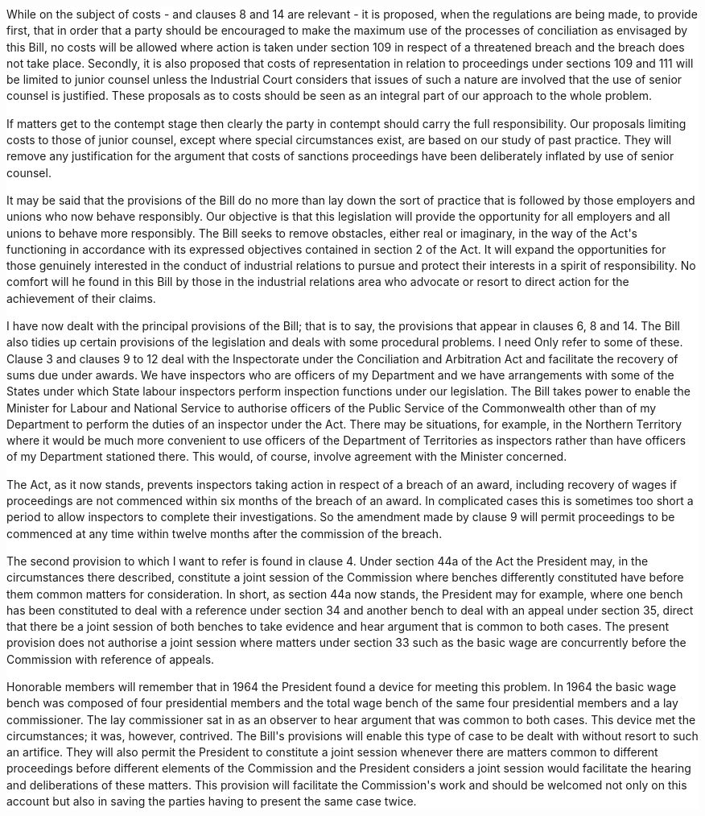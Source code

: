 While on the subject of costs - and clauses 8 and 14 are relevant - it is proposed, when the regulations are being made, to provide first, that in  order  that a party should be encouraged to make the maximum use of the processes of conciliation as envisaged  by  this Bill, no costs will be allowed where action is taken under section 109 in respect of a threatened breach and the breach does not take place. Secondly, it is also proposed that costs of representation in relation to proceedings under sections 109 and 111 will be limited to junior counsel unless the Industrial Court considers that issues of such a nature are involved that the use of senior counsel is justified. These proposals as to costs should  be  seen as an integral part of our approach to the whole problem. 

If matters get to the contempt stage then clearly the party in contempt should carry the full responsibility. Our proposals limiting costs to those of junior counsel, except where special circumstances exist, are based on our study of past practice. They will remove any justification for the argument that costs of sanctions proceedings have been deliberately inflated by use of senior counsel. 

It may be said that the provisions of the Bill do no more than lay down the sort of practice that is followed by those employers and unions who now behave responsibly. Our objective is that this legislation will provide the opportunity for all employers and all unions to behave more responsibly. The Bill seeks to remove obstacles, either real or imaginary, in the way of the Act's functioning in accordance with its expressed objectives contained in section 2 of the Act. It will expand the opportunities for those genuinely interested in the conduct of industrial relations to pursue and protect their interests in a spirit of responsibility. No comfort will he found in this Bill by those in the industrial relations area who advocate or resort to direct action for the achievement of their claims. 

I have now dealt with the principal provisions of the Bill; that is to say, the provisions that appear in clauses 6, 8 and 14. The Bill also tidies up certain provisions of the legislation and deals with some procedural problems. I need Only refer to some of these. Clause 3 and clauses 9 to 12 deal with the Inspectorate under the Conciliation and Arbitration Act and facilitate the recovery of sums due under awards. We have inspectors who are officers of my Department and we have arrangements with some of the States under which State labour inspectors perform inspection functions under our legislation. The Bill takes power to enable the Minister for Labour and National Service to authorise officers of the Public Service of the Commonwealth other than of my Department to perform the duties of an inspector under the Act. There may be situations, for example, in the Northern Territory where it would be much more convenient to use officers of the Department of Territories as inspectors rather than have officers of my Department stationed there. This would, of course, involve agreement with the Minister concerned. 

The Act, as it now stands, prevents inspectors taking action in respect of  a  breach of an award, including recovery of wages if proceedings are not commenced within six months of the breach of an award. In complicated cases this is sometimes too short a period to allow inspectors to complete their investigations. So the amendment made by clause 9 will permit proceedings to be commenced at any time within twelve months after the commission of the breach. 

The second provision to which I want to refer is found in clause 4. Under section 44a of the Act the  President  may, in the circumstances there described, constitute a joint session of the Commission where benches differently constituted have before them common matters for consideration. In short, as section 44a now stands, the  President  may for example, where one bench has been constituted to deal with a reference under section 34 and another bench to deal with an appeal under section 35, direct that there be a joint session of both benches to take evidence and hear argument that is common to both cases. The present provision does not authorise a joint session where matters under section 33 such as the basic wage are concurrently before the Commission with reference of appeals. 

Honorable members will remember that in 1964 the  President  found a device for meeting this problem. In 1964 the basic wage bench was composed of four presidential members and the total wage bench of the same four presidential members and a lay commissioner. The lay commissioner sat in as an observer to hear argument that was common to both cases. This device met the circumstances; it was, however, contrived. The Bill's provisions will enable this type of case to be dealt with without resort to such an artifice. They will also permit the  President  to constitute a joint session whenever there are matters common to different proceedings before different elements of the Commission and the  President  considers a joint session would facilitate the hearing and deliberations of these matters. This provision will facilitate the Commission's work and should be welcomed not only on this account but also in saving the parties having to present the same case twice. 
